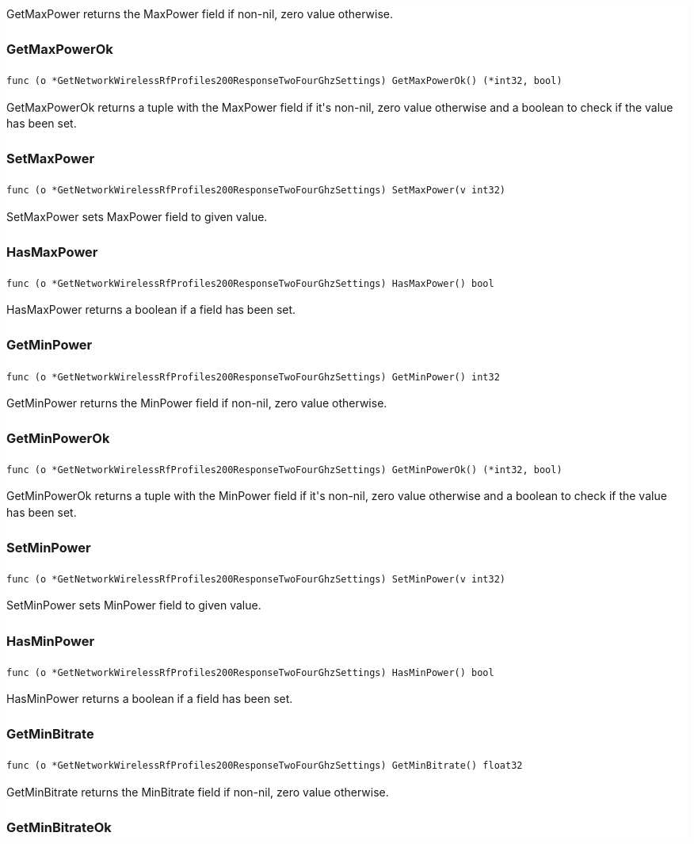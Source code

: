 GetMaxPower returns the MaxPower field if non-nil, zero value otherwise.

### GetMaxPowerOk

`func (o *GetNetworkWirelessRfProfiles200ResponseTwoFourGhzSettings) GetMaxPowerOk() (*int32, bool)`

GetMaxPowerOk returns a tuple with the MaxPower field if it's non-nil, zero value otherwise
and a boolean to check if the value has been set.

### SetMaxPower

`func (o *GetNetworkWirelessRfProfiles200ResponseTwoFourGhzSettings) SetMaxPower(v int32)`

SetMaxPower sets MaxPower field to given value.

### HasMaxPower

`func (o *GetNetworkWirelessRfProfiles200ResponseTwoFourGhzSettings) HasMaxPower() bool`

HasMaxPower returns a boolean if a field has been set.

### GetMinPower

`func (o *GetNetworkWirelessRfProfiles200ResponseTwoFourGhzSettings) GetMinPower() int32`

GetMinPower returns the MinPower field if non-nil, zero value otherwise.

### GetMinPowerOk

`func (o *GetNetworkWirelessRfProfiles200ResponseTwoFourGhzSettings) GetMinPowerOk() (*int32, bool)`

GetMinPowerOk returns a tuple with the MinPower field if it's non-nil, zero value otherwise
and a boolean to check if the value has been set.

### SetMinPower

`func (o *GetNetworkWirelessRfProfiles200ResponseTwoFourGhzSettings) SetMinPower(v int32)`

SetMinPower sets MinPower field to given value.

### HasMinPower

`func (o *GetNetworkWirelessRfProfiles200ResponseTwoFourGhzSettings) HasMinPower() bool`

HasMinPower returns a boolean if a field has been set.

### GetMinBitrate

`func (o *GetNetworkWirelessRfProfiles200ResponseTwoFourGhzSettings) GetMinBitrate() float32`

GetMinBitrate returns the MinBitrate field if non-nil, zero value otherwise.

### GetMinBitrateOk
